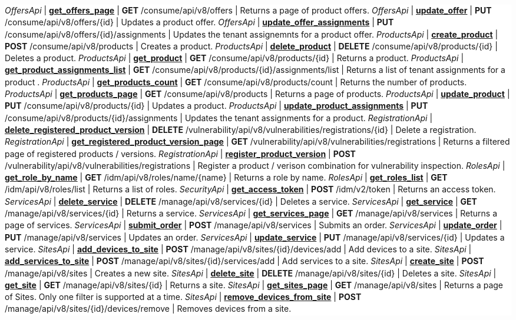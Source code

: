 *OffersApi* | [**get_offers_page**](docs/OffersApi.md#get_offers_page) | **GET** /consume/api/v8/offers | Returns a page of product offers.
*OffersApi* | [**update_offer**](docs/OffersApi.md#update_offer) | **PUT** /consume/api/v8/offers/{id} | Updates a product offer.
*OffersApi* | [**update_offer_assignments**](docs/OffersApi.md#update_offer_assignments) | **PUT** /consume/api/v8/offers/{id}/assignments | Updates the tenant assignemnts for a product offer.
*ProductsApi* | [**create_product**](docs/ProductsApi.md#create_product) | **POST** /consume/api/v8/products | Creates a product.
*ProductsApi* | [**delete_product**](docs/ProductsApi.md#delete_product) | **DELETE** /consume/api/v8/products/{id} | Deletes a product.
*ProductsApi* | [**get_product**](docs/ProductsApi.md#get_product) | **GET** /consume/api/v8/products/{id} | Returns a product.
*ProductsApi* | [**get_product_assignments_list**](docs/ProductsApi.md#get_product_assignments_list) | **GET** /consume/api/v8/products/{id}/assignments/list | Returns a list of tenant assignments for a product .
*ProductsApi* | [**get_products_count**](docs/ProductsApi.md#get_products_count) | **GET** /consume/api/v8/products/count | Returns the number of products.
*ProductsApi* | [**get_products_page**](docs/ProductsApi.md#get_products_page) | **GET** /consume/api/v8/products | Returns a page of products.
*ProductsApi* | [**update_product**](docs/ProductsApi.md#update_product) | **PUT** /consume/api/v8/products/{id} | Updates a product.
*ProductsApi* | [**update_product_assignments**](docs/ProductsApi.md#update_product_assignments) | **PUT** /consume/api/v8/products/{id}/assignments | Updates the tenant assignments for a product.
*RegistrationApi* | [**delete_registered_product_version**](docs/RegistrationApi.md#delete_registered_product_version) | **DELETE** /vulnerability/api/v8/vulnerabilities/registrations/{id} | Delete a registration.
*RegistrationApi* | [**get_registered_product_version_page**](docs/RegistrationApi.md#get_registered_product_version_page) | **GET** /vulnerability/api/v8/vulnerabilities/registrations | Returns a filtered page of registered products / versions.
*RegistrationApi* | [**register_product_version**](docs/RegistrationApi.md#register_product_version) | **POST** /vulnerability/api/v8/vulnerabilities/registrations | Register a product / verison combination for vulnerability inspection.
*RolesApi* | [**get_role_by_name**](docs/RolesApi.md#get_role_by_name) | **GET** /idm/api/v8/roles/name/{name} | Returns a role by name.
*RolesApi* | [**get_roles_list**](docs/RolesApi.md#get_roles_list) | **GET** /idm/api/v8/roles/list | Returns a list of roles.
*SecurityApi* | [**get_access_token**](docs/SecurityApi.md#get_access_token) | **POST** /idm/v2/token | Returns an access token.
*ServicesApi* | [**delete_service**](docs/ServicesApi.md#delete_service) | **DELETE** /manage/api/v8/services/{id} | Deletes a service.
*ServicesApi* | [**get_service**](docs/ServicesApi.md#get_service) | **GET** /manage/api/v8/services/{id} | Returns a service.
*ServicesApi* | [**get_services_page**](docs/ServicesApi.md#get_services_page) | **GET** /manage/api/v8/services | Returns a page of services.
*ServicesApi* | [**submit_order**](docs/ServicesApi.md#submit_order) | **POST** /manage/api/v8/services | Submits an order.
*ServicesApi* | [**update_order**](docs/ServicesApi.md#update_order) | **PUT** /manage/api/v8/services | Updates an order.
*ServicesApi* | [**update_service**](docs/ServicesApi.md#update_service) | **PUT** /manage/api/v8/services/{id} | Updates a service.
*SitesApi* | [**add_devices_to_site**](docs/SitesApi.md#add_devices_to_site) | **POST** /manage/api/v8/sites/{id}/devices/add | Add devices to a site.
*SitesApi* | [**add_services_to_site**](docs/SitesApi.md#add_services_to_site) | **POST** /manage/api/v8/sites/{id}/services/add | Add services to a site.
*SitesApi* | [**create_site**](docs/SitesApi.md#create_site) | **POST** /manage/api/v8/sites | Creates a new site.
*SitesApi* | [**delete_site**](docs/SitesApi.md#delete_site) | **DELETE** /manage/api/v8/sites/{id} | Deletes a site.
*SitesApi* | [**get_site**](docs/SitesApi.md#get_site) | **GET** /manage/api/v8/sites/{id} | Returns a site.
*SitesApi* | [**get_sites_page**](docs/SitesApi.md#get_sites_page) | **GET** /manage/api/v8/sites | Returns a page of Sites. Only one filter is supported at a time.
*SitesApi* | [**remove_devices_from_site**](docs/SitesApi.md#remove_devices_from_site) | **POST** /manage/api/v8/sites/{id}/devices/remove | Removes devices from a site.